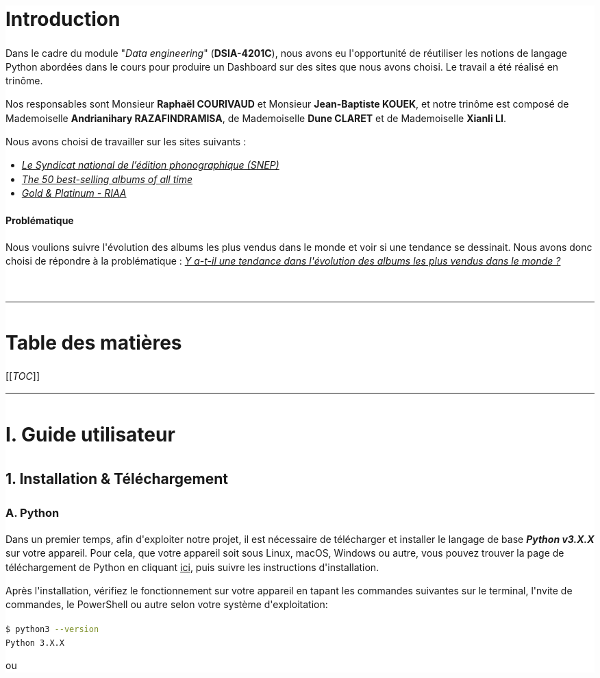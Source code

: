 # Introduction

Dans le cadre du module "*Data engineering*" (**DSIA-4201C**), nous avons eu l'opportunité de réutiliser les notions de langage Python abordées dans le cours pour produire un Dashboard sur des sites que nous avons choisi. Le travail a été réalisé en trinôme.

Nos responsables sont Monsieur **Raphaël COURIVAUD** et Monsieur **Jean-Baptiste KOUEK**, et notre trinôme est composé de Mademoiselle **Andrianihary RAZAFINDRAMISA**, de Mademoiselle **Dune CLARET** et de Mademoiselle **Xianli LI**.
  
Nous avons choisi de travailler sur les sites suivants :
- *[Le Syndicat national de l’édition phonographique (SNEP)](https://www.snepmusique.com)*
- *[The 50 best-selling albums of all time](https://www.businessinsider.com/50-best-selling-albums-all-time-2016-9?IR=T#1-eagles-their-greatest-hits-1971-1975-50)*
- *[Gold & Platinum - RIAA](https://www.riaa.com/gold-platinum/?tab_active=awards_by_album#search_section)*

#### Problématique
Nous voulions suivre l'évolution des albums les plus vendus dans le monde et voir si une tendance se dessinait. Nous avons donc choisi de répondre à la problématique : <ins>*Y a-t-il une tendance dans l'évolution des albums les plus vendus dans le monde ?*</ins>

<br>

___

# Table des matières

[[_TOC_]]
___


# I. Guide utilisateur

## 1. Installation & Téléchargement

### A. Python
Dans un premier temps, afin d'exploiter notre projet, il est nécessaire de télécharger et installer le langage de base ***Python v3.X.X*** sur votre appareil. Pour cela, que votre appareil soit sous Linux, macOS, Windows ou autre, vous pouvez trouver la page de téléchargement de Python en cliquant [ici](https://www.python.org/downloads/), puis suivre les instructions d'installation.

Après l'installation, vérifiez le fonctionnement sur votre appareil en tapant les commandes suivantes sur le terminal, l'nvite de commandes, le PowerShell ou autre selon votre système d'exploitation:

```bash
$ python3 --version
Python 3.X.X
```

ou
